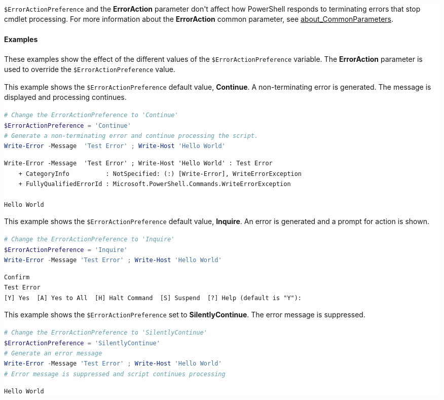 `$ErrorActionPreference` and the **ErrorAction** parameter don't affect how
PowerShell responds to terminating errors that stop cmdlet processing. For more
information about the **ErrorAction** common parameter, see
[about_CommonParameters](about_CommonParameters.md).

#### Examples

These examples show the effect of the different values of the
`$ErrorActionPreference` variable. The **ErrorAction** parameter is used to
override the `$ErrorActionPreference` value.

This example shows the `$ErrorActionPreference` default value, **Continue**. A
non-terminating error is generated. The message is displayed and processing
continues.

```powershell
# Change the ErrorActionPreference to 'Continue'
$ErrorActionPreference = 'Continue'
# Generate a non-terminating error and continue processing the script.
Write-Error -Message  'Test Error' ; Write-Host 'Hello World'
```

```Output
Write-Error -Message  'Test Error' ; Write-Host 'Hello World' : Test Error
    + CategoryInfo          : NotSpecified: (:) [Write-Error], WriteErrorException
    + FullyQualifiedErrorId : Microsoft.PowerShell.Commands.WriteErrorException

Hello World
```

This example shows the `$ErrorActionPreference` default value, **Inquire**. An
error is generated and a prompt for action is shown.

```powershell
# Change the ErrorActionPreference to 'Inquire'
$ErrorActionPreference = 'Inquire'
Write-Error -Message 'Test Error' ; Write-Host 'Hello World'
```

```Output
Confirm
Test Error
[Y] Yes  [A] Yes to All  [H] Halt Command  [S] Suspend  [?] Help (default is "Y"):
```

This example shows the `$ErrorActionPreference` set to **SilentlyContinue**.
The error message is suppressed.

```powershell
# Change the ErrorActionPreference to 'SilentlyContinue'
$ErrorActionPreference = 'SilentlyContinue'
# Generate an error message
Write-Error -Message 'Test Error' ; Write-Host 'Hello World'
# Error message is suppressed and script continues processing
```

```Output
Hello World
```
